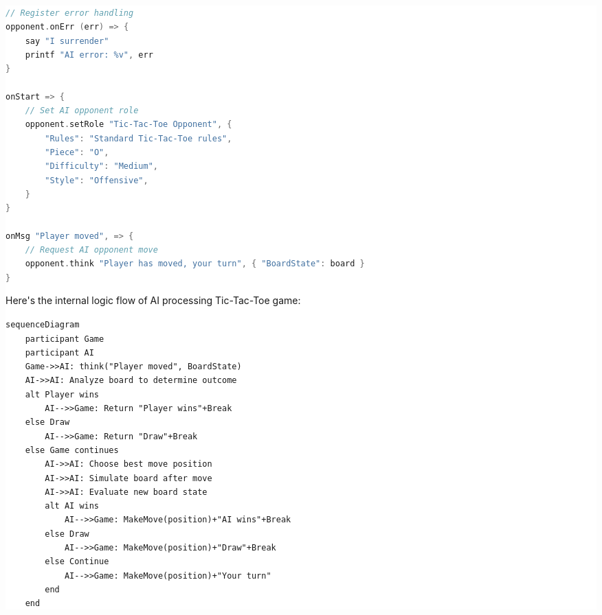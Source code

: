 ```go
// Register error handling
opponent.onErr (err) => {
    say "I surrender"
    printf "AI error: %v", err
}

onStart => {
    // Set AI opponent role
    opponent.setRole "Tic-Tac-Toe Opponent", {
        "Rules": "Standard Tic-Tac-Toe rules",
        "Piece": "O",
        "Difficulty": "Medium",
        "Style": "Offensive",
    }
}

onMsg "Player moved", => {
    // Request AI opponent move
    opponent.think "Player has moved, your turn", { "BoardState": board }
}
```

Here's the internal logic flow of AI processing Tic-Tac-Toe game:

```mermaid
sequenceDiagram
    participant Game
    participant AI
    Game->>AI: think("Player moved", BoardState)
    AI->>AI: Analyze board to determine outcome
    alt Player wins
        AI-->>Game: Return "Player wins"+Break
    else Draw
        AI-->>Game: Return "Draw"+Break
    else Game continues
        AI->>AI: Choose best move position
        AI->>AI: Simulate board after move
        AI->>AI: Evaluate new board state
        alt AI wins
            AI-->>Game: MakeMove(position)+"AI wins"+Break
        else Draw
            AI-->>Game: MakeMove(position)+"Draw"+Break
        else Continue
            AI-->>Game: MakeMove(position)+"Your turn"
        end
    end
```
